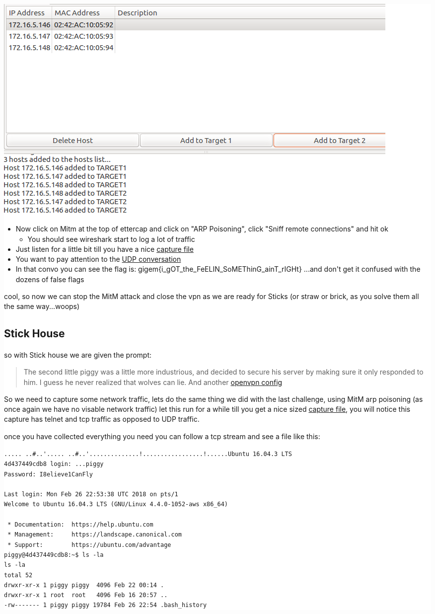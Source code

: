  ![](targets.png)
* Now click on Mitm at the top of ettercap and click on "ARP Poisoning", click "Sniff remote connections" and hit ok
  * You should see wireshark start to log a lot of traffic
* Just listen for a little bit till you have a nice [capture file](middle.pcapng)
* You want to pay attention to the [UDP conversation](middleflag.txt)
* In that convo you can see the flag is: gigem{i_gOT_the_FeELIN_SoMEThinG_ainT_rIGHt} ...and don't get it confused with the dozens of false flags

cool, so now we can stop the MitM attack and close the vpn as we are ready for Sticks (or straw or brick, as you solve them all the same way...woops)

## Stick House

so with Stick house we are given the prompt:
> The second little piggy was a little more industrious, and decided to secure his
>server by making sure it only responded to him.
>I guess he never realized that wolves can lie.
And another [openvpn config](sticks.ovpn)

So we need to capture some network traffic, lets do the same thing we did with the last challenge, using MitM arp poisoning (as once again we have no visable network traffic)
let this run for a while till you get a nice sized [capture file](listen1.pcapng), you will notice this capture has telnet and tcp traffic as opposed to UDP traffic. 

once you have collected everything you need you can follow a tcp stream and see a file like this:

```
..... ..#..'..... ..#..'..............!.................!......Ubuntu 16.04.3 LTS
4d437449cdb8 login: ...piggy
Password: I8elieve1CanFly

Last login: Mon Feb 26 22:53:38 UTC 2018 on pts/1
Welcome to Ubuntu 16.04.3 LTS (GNU/Linux 4.4.0-1052-aws x86_64)

 * Documentation:  https://help.ubuntu.com
 * Management:     https://landscape.canonical.com
 * Support:        https://ubuntu.com/advantage
piggy@4d437449cdb8:~$ ls -la 
ls -la 
total 52
drwxr-xr-x 1 piggy piggy  4096 Feb 22 00:14 .
drwxr-xr-x 1 root  root   4096 Feb 16 20:57 ..
-rw------- 1 piggy piggy 19784 Feb 26 22:54 .bash_history
```